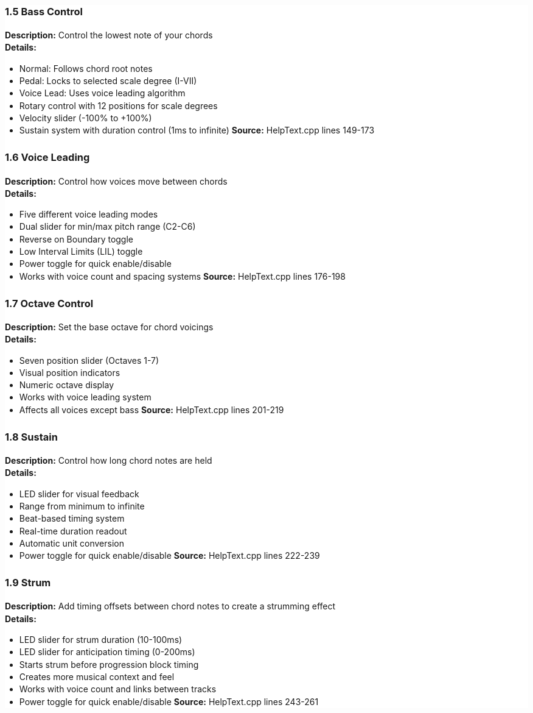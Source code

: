 ### 1.5 Bass Control
**Description:** Control the lowest note of your chords  
**Details:**
- Normal: Follows chord root notes
- Pedal: Locks to selected scale degree (I-VII)
- Voice Lead: Uses voice leading algorithm
- Rotary control with 12 positions for scale degrees
- Velocity slider (-100% to +100%)
- Sustain system with duration control (1ms to infinite)
**Source:** HelpText.cpp lines 149-173

### 1.6 Voice Leading
**Description:** Control how voices move between chords  
**Details:**
- Five different voice leading modes
- Dual slider for min/max pitch range (C2-C6)
- Reverse on Boundary toggle
- Low Interval Limits (LIL) toggle
- Power toggle for quick enable/disable
- Works with voice count and spacing systems
**Source:** HelpText.cpp lines 176-198

### 1.7 Octave Control
**Description:** Set the base octave for chord voicings  
**Details:**
- Seven position slider (Octaves 1-7)
- Visual position indicators
- Numeric octave display
- Works with voice leading system
- Affects all voices except bass
**Source:** HelpText.cpp lines 201-219

### 1.8 Sustain
**Description:** Control how long chord notes are held  
**Details:**
- LED slider for visual feedback
- Range from minimum to infinite
- Beat-based timing system
- Real-time duration readout
- Automatic unit conversion
- Power toggle for quick enable/disable
**Source:** HelpText.cpp lines 222-239

### 1.9 Strum
**Description:** Add timing offsets between chord notes to create a strumming effect  
**Details:**
- LED slider for strum duration (10-100ms)
- LED slider for anticipation timing (0-200ms)
- Starts strum before progression block timing
- Creates more musical context and feel
- Works with voice count and links between tracks
- Power toggle for quick enable/disable
**Source:** HelpText.cpp lines 243-261
